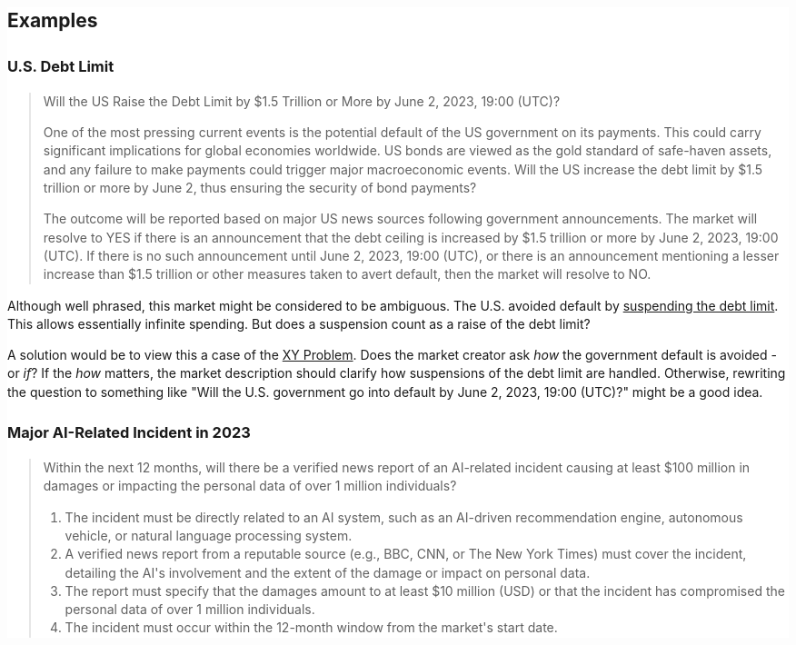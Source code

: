 ## Examples

### U.S. Debt Limit

> Will the US Raise the Debt Limit by $1.5 Trillion or More by June 2, 2023,
> 19:00 (UTC)?
>
> One of the most pressing current events is the potential default of the US
> government on its payments. This could carry significant implications for
> global economies worldwide. US bonds are viewed as the gold standard of
> safe-haven assets, and any failure to make payments could trigger major
> macroeconomic events. Will the US increase the debt limit by $1.5 trillion or
> more by June 2, thus ensuring the security of bond payments?
>
> The outcome will be reported based on major US news sources following
> government announcements. The market will resolve to YES if there is an
> announcement that the debt ceiling is increased by $1.5 trillion or more by
> June 2, 2023, 19:00 (UTC). If there is no such announcement until June 2,
> 2023, 19:00 (UTC), or there is an announcement mentioning a lesser increase
> than $1.5 trillion or other measures taken to avert default, then the market
> will resolve to NO.

Although well phrased, this market might be considered to be ambiguous. The U.S.
avoided default by
[suspending the debt limit](https://home.treasury.gov/news/press-releases/jy1517).
This allows essentially infinite spending. But does a suspension count as a
raise of the debt limit?

A solution would be to view this a case of the
[XY Problem](https://xyproblem.info). Does the market creator ask _how_ the
government default is avoided - or _if_? If the _how_ matters, the market
description should clarify how suspensions of the debt limit are handled.
Otherwise, rewriting the question to something like "Will the U.S. government go
into default by June 2, 2023, 19:00 (UTC)?" might be a good idea.

### Major AI-Related Incident in 2023

> Within the next 12 months, will there be a verified news report of an
> AI-related incident causing at least $100 million in damages or impacting the
> personal data of over 1 million individuals?
>
> 1. The incident must be directly related to an AI system, such as an AI-driven
>    recommendation engine, autonomous vehicle, or natural language processing
>    system.
> 2. A verified news report from a reputable source (e.g., BBC, CNN, or The New
>    York Times) must cover the incident, detailing the AI's involvement and the
>    extent of the damage or impact on personal data.
> 3. The report must specify that the damages amount to at least $10 million
>    (USD) or that the incident has compromised the personal data of over 1
>    million individuals.
> 4. The incident must occur within the 12-month window from the market's start
>    date.
